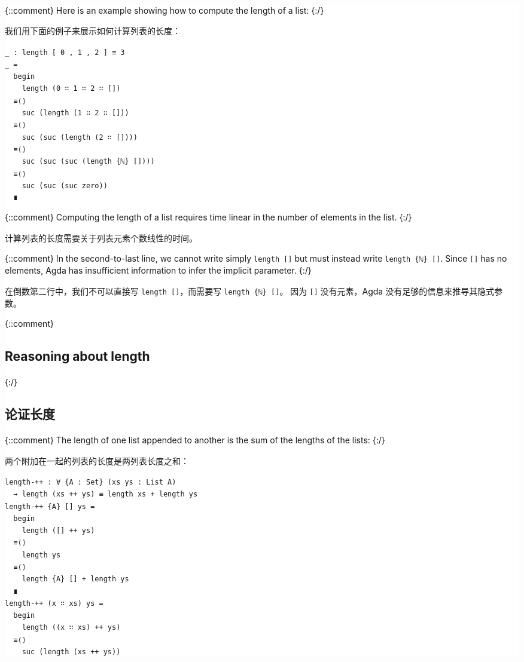{::comment}
Here is an example showing how to compute the length of a list:
{:/}

我们用下面的例子来展示如何计算列表的长度：
```
_ : length [ 0 , 1 , 2 ] ≡ 3
_ =
  begin
    length (0 ∷ 1 ∷ 2 ∷ [])
  ≡⟨⟩
    suc (length (1 ∷ 2 ∷ []))
  ≡⟨⟩
    suc (suc (length (2 ∷ [])))
  ≡⟨⟩
    suc (suc (suc (length {ℕ} [])))
  ≡⟨⟩
    suc (suc (suc zero))
  ∎
```

{::comment}
Computing the length of a list requires time
linear in the number of elements in the list.
{:/}

计算列表的长度需要关于列表元素个数线性的时间。

{::comment}
In the second-to-last line, we cannot write simply `length []` but
must instead write `length {ℕ} []`.  Since `[]` has no elements, Agda
has insufficient information to infer the implicit parameter.
{:/}

在倒数第二行中，我们不可以直接写 `length []`，而需要写 `length {ℕ} []`。
因为 `[]` 没有元素，Agda 没有足够的信息来推导其隐式参数。

{::comment}
## Reasoning about length
{:/}

## 论证长度

{::comment}
The length of one list appended to another is the
sum of the lengths of the lists:
{:/}

两个附加在一起的列表的长度是两列表长度之和：

```
length-++ : ∀ {A : Set} (xs ys : List A)
  → length (xs ++ ys) ≡ length xs + length ys
length-++ {A} [] ys =
  begin
    length ([] ++ ys)
  ≡⟨⟩
    length ys
  ≡⟨⟩
    length {A} [] + length ys
  ∎
length-++ (x ∷ xs) ys =
  begin
    length ((x ∷ xs) ++ ys)
  ≡⟨⟩
    suc (length (xs ++ ys))
```